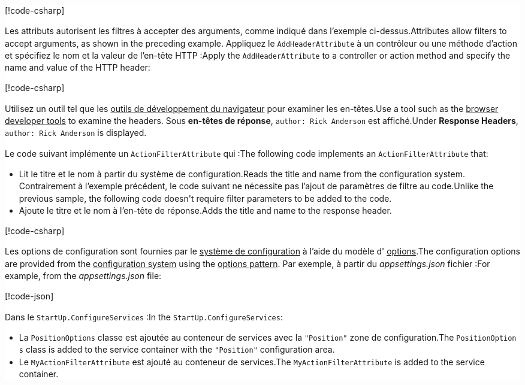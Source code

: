 <a name="add-header-attribute"></a>

[!code-csharp[](./filters/3.1sample/FiltersSample/Filters/AddHeaderAttribute.cs?name=snippet)]

<span data-ttu-id="e0db3-167">Les attributs autorisent les filtres à accepter des arguments, comme indiqué dans l’exemple ci-dessus.</span><span class="sxs-lookup"><span data-stu-id="e0db3-167">Attributes allow filters to accept arguments, as shown in the preceding example.</span></span> <span data-ttu-id="e0db3-168">Appliquez le `AddHeaderAttribute` à un contrôleur ou une méthode d’action et spécifiez le nom et la valeur de l’en-tête HTTP :</span><span class="sxs-lookup"><span data-stu-id="e0db3-168">Apply the `AddHeaderAttribute` to a controller or action method and specify the name and value of the HTTP header:</span></span>

[!code-csharp[](./filters/3.1sample/FiltersSample/Controllers/SampleController.cs?name=snippet_AddHeader&highlight=1)]

<span data-ttu-id="e0db3-169">Utilisez un outil tel que les [outils de développement du navigateur](https://developer.mozilla.org/docs/Learn/Common_questions/What_are_browser_developer_tools) pour examiner les en-têtes.</span><span class="sxs-lookup"><span data-stu-id="e0db3-169">Use a tool such as the [browser developer tools](https://developer.mozilla.org/docs/Learn/Common_questions/What_are_browser_developer_tools) to examine the headers.</span></span> <span data-ttu-id="e0db3-170">Sous **en-têtes de réponse**, `author: Rick Anderson` est affiché.</span><span class="sxs-lookup"><span data-stu-id="e0db3-170">Under **Response Headers**, `author: Rick Anderson` is displayed.</span></span>

<span data-ttu-id="e0db3-171">Le code suivant implémente un `ActionFilterAttribute` qui :</span><span class="sxs-lookup"><span data-stu-id="e0db3-171">The following code implements an `ActionFilterAttribute` that:</span></span>

* <span data-ttu-id="e0db3-172">Lit le titre et le nom à partir du système de configuration.</span><span class="sxs-lookup"><span data-stu-id="e0db3-172">Reads the title and name from the configuration system.</span></span> <span data-ttu-id="e0db3-173">Contrairement à l’exemple précédent, le code suivant ne nécessite pas l’ajout de paramètres de filtre au code.</span><span class="sxs-lookup"><span data-stu-id="e0db3-173">Unlike the previous sample, the following code doesn't require filter parameters to be added to the code.</span></span>
* <span data-ttu-id="e0db3-174">Ajoute le titre et le nom à l’en-tête de réponse.</span><span class="sxs-lookup"><span data-stu-id="e0db3-174">Adds the title and name to the response header.</span></span>

[!code-csharp[](./filters/3.1sample/FiltersSample/Filters/MyActionFilterAttribute.cs?name=snippet)]

<span data-ttu-id="e0db3-175">Les options de configuration sont fournies par le [système de configuration](xref:fundamentals/configuration/index) à l’aide du modèle d' [options](xref:fundamentals/configuration/options).</span><span class="sxs-lookup"><span data-stu-id="e0db3-175">The configuration options are provided from the [configuration system](xref:fundamentals/configuration/index) using the [options pattern](xref:fundamentals/configuration/options).</span></span> <span data-ttu-id="e0db3-176">Par exemple, à partir du *appsettings.json* fichier :</span><span class="sxs-lookup"><span data-stu-id="e0db3-176">For example, from the *appsettings.json* file:</span></span>

[!code-json[](filters/3.1sample/FiltersSample/appsettings.json)]

<span data-ttu-id="e0db3-177">Dans le `StartUp.ConfigureServices` :</span><span class="sxs-lookup"><span data-stu-id="e0db3-177">In the `StartUp.ConfigureServices`:</span></span>

* <span data-ttu-id="e0db3-178">La `PositionOptions` classe est ajoutée au conteneur de services avec la `"Position"` zone de configuration.</span><span class="sxs-lookup"><span data-stu-id="e0db3-178">The `PositionOptions` class is added to the service container with the `"Position"` configuration area.</span></span>
* <span data-ttu-id="e0db3-179">Le `MyActionFilterAttribute` est ajouté au conteneur de services.</span><span class="sxs-lookup"><span data-stu-id="e0db3-179">The `MyActionFilterAttribute` is added to the service container.</span></span>
